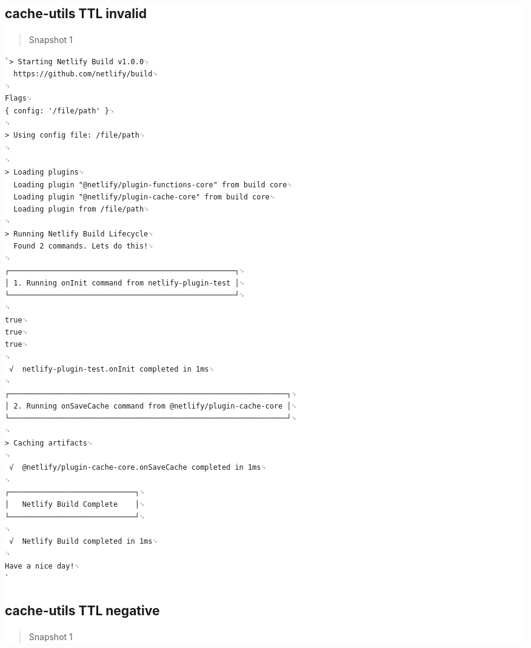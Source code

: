 ## cache-utils TTL invalid

> Snapshot 1

    `> Starting Netlify Build v1.0.0␊
      https://github.com/netlify/build␊
    ␊
    Flags␊
    { config: '/file/path' }␊
    ␊
    > Using config file: /file/path␊
    ␊
    ␊
    > Loading plugins␊
      Loading plugin "@netlify/plugin-functions-core" from build core␊
      Loading plugin "@netlify/plugin-cache-core" from build core␊
      Loading plugin from /file/path␊
    ␊
    > Running Netlify Build Lifecycle␊
      Found 2 commands. Lets do this!␊
    ␊
    ┌────────────────────────────────────────────────────┐␊
    │ 1. Running onInit command from netlify-plugin-test │␊
    └────────────────────────────────────────────────────┘␊
    ␊
    true␊
    true␊
    true␊
    ␊
     √  netlify-plugin-test.onInit completed in 1ms␊
    ␊
    ┌────────────────────────────────────────────────────────────────┐␊
    │ 2. Running onSaveCache command from @netlify/plugin-cache-core │␊
    └────────────────────────────────────────────────────────────────┘␊
    ␊
    > Caching artifacts␊
    ␊
     √  @netlify/plugin-cache-core.onSaveCache completed in 1ms␊
    ␊
    ┌─────────────────────────────┐␊
    │   Netlify Build Complete    │␊
    └─────────────────────────────┘␊
    ␊
     √  Netlify Build completed in 1ms␊
    ␊
    Have a nice day!␊
    `

## cache-utils TTL negative

> Snapshot 1
